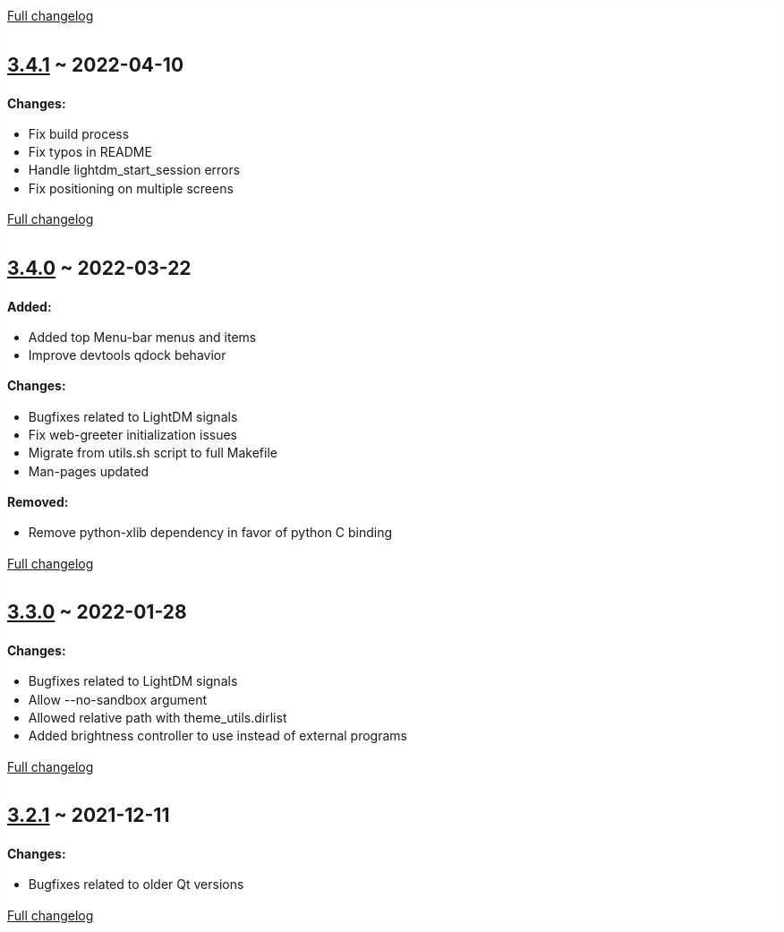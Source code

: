 [Full changelog](https://github.com/JezerM/web-greeter/compare/3.4.1...3.5.0)

## [3.4.1](https://github.com/JezerM/web-greeter/tree/3.4.1) ~ 2022-04-10

**Changes:**

  * Fix build process
  * Fix typos in README
  * Handle lightdm_start_session errors
  * Fix positioning on multiple screens

[Full changelog](https://github.com/JezerM/web-greeter/compare/3.4.0...3.4.1)

## [3.4.0](https://github.com/JezerM/web-greeter/tree/3.3.0) ~ 2022-03-22

**Added:**

  * Added top Menu-bar menus and items
  * Improve devtools qdock behavior

**Changes:**

  * Bugfixes related to LightDM signals
  * Fix web-greeter initialization issues
  * Migrate from utils.sh script to full Makefile
  * Man-pages updated

**Removed:**

  * Remove python-xlib dependency in favor of python C binding

[Full changelog](https://github.com/JezerM/web-greeter/compare/3.3.0...3.4.0)

## [3.3.0](https://github.com/JezerM/web-greeter/tree/3.2.0) ~ 2022-01-28

**Changes:**

  * Bugfixes related to LightDM signals
  * Allow --no-sandbox argument
  * Allowed relative path with theme_utils.dirlist
  * Added brightness controller to use instead of external programs

[Full changelog](https://github.com/JezerM/web-greeter/compare/3.2.1...3.3.0)

## [3.2.1](https://github.com/JezerM/web-greeter/tree/3.2.1) ~ 2021-12-11

**Changes:**

  * Bugfixes related to older Qt versions

[Full changelog](https://github.com/JezerM/web-greeter/compare/3.2.0...3.2.1)
